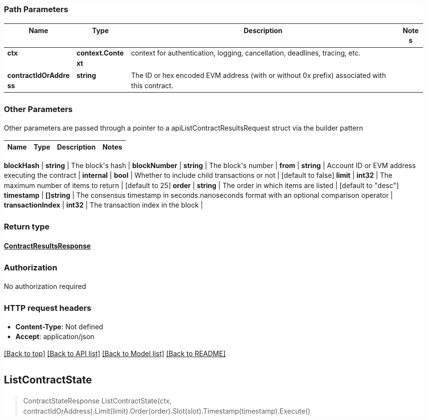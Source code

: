 ```go
```

### Path Parameters


Name | Type | Description  | Notes
------------- | ------------- | ------------- | -------------
**ctx** | **context.Context** | context for authentication, logging, cancellation, deadlines, tracing, etc.
**contractIdOrAddress** | **string** | The ID or hex encoded EVM address (with or without 0x prefix) associated with this contract. | 

### Other Parameters

Other parameters are passed through a pointer to a apiListContractResultsRequest struct via the builder pattern


Name | Type | Description  | Notes
------------- | ------------- | ------------- | -------------

 **blockHash** | **string** | The block&#39;s hash | 
 **blockNumber** | **string** | The block&#39;s number | 
 **from** | **string** | Account ID or EVM address executing the contract | 
 **internal** | **bool** | Whether to include child transactions or not | [default to false]
 **limit** | **int32** | The maximum number of items to return | [default to 25]
 **order** | **string** | The order in which items are listed | [default to &quot;desc&quot;]
 **timestamp** | **[]string** | The consensus timestamp in seconds.nanoseconds format with an optional comparison operator | 
 **transactionIndex** | **int32** | The transaction index in the block | 

### Return type

[**ContractResultsResponse**](ContractResultsResponse.md)

### Authorization

No authorization required

### HTTP request headers

- **Content-Type**: Not defined
- **Accept**: application/json

[[Back to top]](#) [[Back to API list]](../README.md#documentation-for-api-endpoints)
[[Back to Model list]](../README.md#documentation-for-models)
[[Back to README]](../README.md)


## ListContractState

> ContractStateResponse ListContractState(ctx, contractIdOrAddress).Limit(limit).Order(order).Slot(slot).Timestamp(timestamp).Execute()
